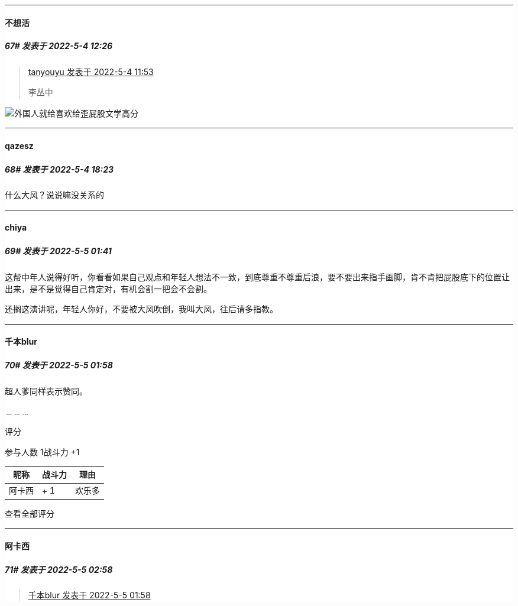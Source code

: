 *****

####  不想活  
##### 67#       发表于 2022-5-4 12:26

<blockquote><a href="httphttps://bbs.saraba1st.com/2b/forum.php?mod=redirect&amp;goto=findpost&amp;pid=55688277&amp;ptid=2067648" target="_blank">tanyouyu 发表于 2022-5-4 11:53</a>

李丛中</blockquote>
<img src="https://static.saraba1st.com/image/smiley/face2017/065.png" referrerpolicy="no-referrer">外国人就给喜欢给歪屁股文学高分



*****

####  qazesz  
##### 68#       发表于 2022-5-4 18:23

什么大风？说说嘛没关系的



*****

####  chiya  
##### 69#       发表于 2022-5-5 01:41

这帮中年人说得好听，你看看如果自己观点和年轻人想法不一致，到底尊重不尊重后浪，要不要出来指手画脚，肯不肯把屁股底下的位置让出来，是不是觉得自己肯定对，有机会割一把会不会割。

还搁这演讲呢，年轻人你好，不要被大风吹倒，我叫大风，往后请多指教。



*****

####  千本blur  
##### 70#       发表于 2022-5-5 01:58

超人爹同样表示赞同。

﹍﹍﹍

评分

 参与人数 1战斗力 +1

|昵称|战斗力|理由|
|----|---|---|
| 阿卡西| + 1|欢乐多|

查看全部评分

*****

####  阿卡西  
##### 71#       发表于 2022-5-5 02:58

<blockquote><a href="httphttps://bbs.saraba1st.com/2b/forum.php?mod=redirect&amp;goto=findpost&amp;pid=55696457&amp;ptid=2067648" target="_blank">千本blur 发表于 2022-5-5 01:58</a>
